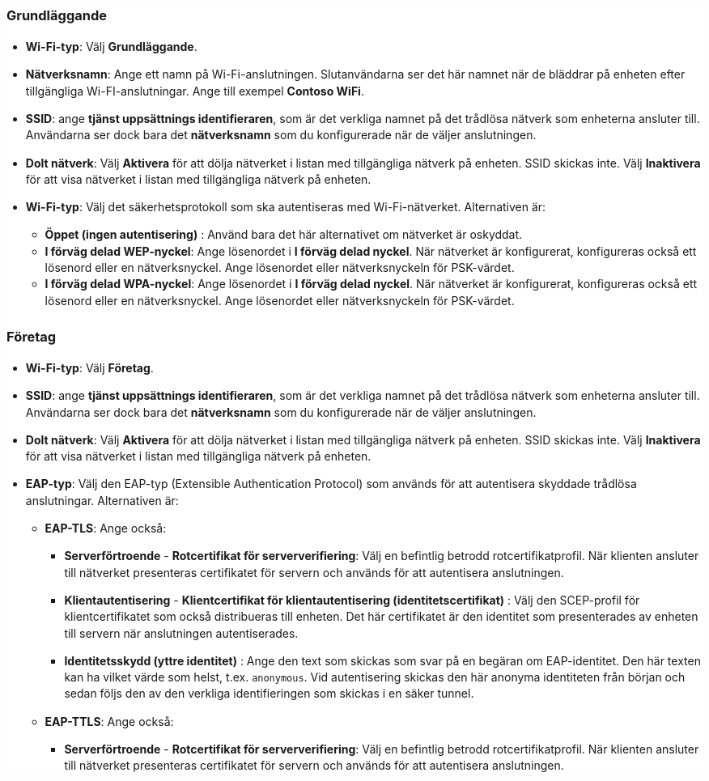 ### <a name="basic"></a>Grundläggande

- **Wi-Fi-typ**: Välj **Grundläggande**.
- **Nätverksnamn**: Ange ett namn på Wi-Fi-anslutningen. Slutanvändarna ser det här namnet när de bläddrar på enheten efter tillgängliga Wi-FI-anslutningar. Ange till exempel **Contoso WiFi**.
- **SSID**: ange **tjänst uppsättnings identifieraren**, som är det verkliga namnet på det trådlösa nätverk som enheterna ansluter till. Användarna ser dock bara det **nätverksnamn** som du konfigurerade när de väljer anslutningen.
- **Dolt nätverk**: Välj **Aktivera** för att dölja nätverket i listan med tillgängliga nätverk på enheten. SSID skickas inte. Välj **Inaktivera** för att visa nätverket i listan med tillgängliga nätverk på enheten.
- **Wi-Fi-typ**: Välj det säkerhetsprotokoll som ska autentiseras med Wi-Fi-nätverket. Alternativen är:

  - **Öppet (ingen autentisering)** : Använd bara det här alternativet om nätverket är oskyddat.
  - **I förväg delad WEP-nyckel**: Ange lösenordet i **I förväg delad nyckel**. När nätverket är konfigurerat, konfigureras också ett lösenord eller en nätverksnyckel. Ange lösenordet eller nätverksnyckeln för PSK-värdet.
  - **I förväg delad WPA-nyckel**: Ange lösenordet i **I förväg delad nyckel**. När nätverket är konfigurerat, konfigureras också ett lösenord eller en nätverksnyckel. Ange lösenordet eller nätverksnyckeln för PSK-värdet.

### <a name="enterprise"></a>Företag

- **Wi-Fi-typ**: Välj **Företag**.
- **SSID**: ange **tjänst uppsättnings identifieraren**, som är det verkliga namnet på det trådlösa nätverk som enheterna ansluter till. Användarna ser dock bara det **nätverksnamn** som du konfigurerade när de väljer anslutningen.
- **Dolt nätverk**: Välj **Aktivera** för att dölja nätverket i listan med tillgängliga nätverk på enheten. SSID skickas inte. Välj **Inaktivera** för att visa nätverket i listan med tillgängliga nätverk på enheten.
- **EAP-typ**: Välj den EAP-typ (Extensible Authentication Protocol) som används för att autentisera skyddade trådlösa anslutningar. Alternativen är:

  - **EAP-TLS**: Ange också:

    - **Serverförtroende** - **Rotcertifikat för serververifiering**: Välj en befintlig betrodd rotcertifikatprofil. När klienten ansluter till nätverket presenteras certifikatet för servern och används för att autentisera anslutningen.

    - **Klientautentisering** - **Klientcertifikat för klientautentisering (identitetscertifikat)** : Välj den SCEP-profil för klientcertifikatet som också distribueras till enheten. Det här certifikatet är den identitet som presenterades av enheten till servern när anslutningen autentiserades.

    - **Identitetsskydd (yttre identitet)** : Ange den text som skickas som svar på en begäran om EAP-identitet. Den här texten kan ha vilket värde som helst, t.ex. `anonymous`. Vid autentisering skickas den här anonyma identiteten från början och sedan följs den av den verkliga identifieringen som skickas i en säker tunnel.

  - **EAP-TTLS**: Ange också:

    - **Serverförtroende** - **Rotcertifikat för serververifiering**: Välj en befintlig betrodd rotcertifikatprofil. När klienten ansluter till nätverket presenteras certifikatet för servern och används för att autentisera anslutningen.
